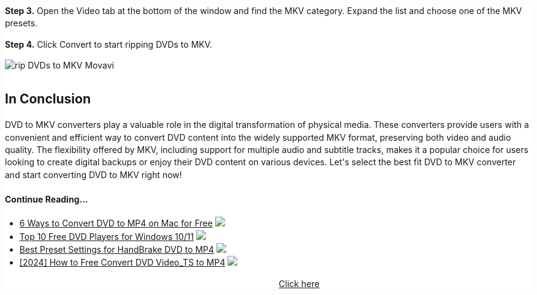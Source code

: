 **Step 3.** Open the Video tab at the bottom of the window and find the MKV category. Expand the list and choose one of the MKV presets. 

**Step 4.** Click Convert to start ripping DVDs to MKV. 

![rip DVDs to MKV Movavi](https://www.winxdvd.com/resource/../seo-img/dvd-ripper/movavi-700.jpg) 

## In Conclusion

DVD to MKV converters play a valuable role in the digital transformation of physical media. These converters provide users with a convenient and efficient way to convert DVD content into the widely supported MKV format, preserving both video and audio quality. The flexibility offered by MKV, including support for multiple audio and subtitle tracks, makes it a popular choice for users looking to create digital backups or enjoy their DVD content on various devices. Let's select the best fit DVD to MKV converter and start converting DVD to MKV right now!

#### Continue Reading...

* [6 Ways to Convert DVD to MP4 on Mac for Free](https://tools.techidaily.com/winxdvd/products/) ![](https://www.winxdvd.com/resource/../seoimg/icon1.png)
* [Top 10 Free DVD Players for Windows 10/11](https://tools.techidaily.com/winxdvd/products/) ![](https://www.winxdvd.com/resource/../seoimg/icon1.png)
* [Best Preset Settings for HandBrake DVD to MP4](https://tools.techidaily.com/winxdvd/products/) ![](https://www.winxdvd.com/resource/../seoimg/icon1.png)
* [\[2024\] How to Free Convert DVD Video\_TS to MP4](https://tools.techidaily.com/winxdvd/products/) ![](https://www.winxdvd.com/resource/../seoimg/icon1.png)


<span id="1495277">
					<video width="1536" height="864" style="cursor:pointer"
           poster="//a.impactradius-go.com/display-clicktoplayimage/1495277.png"
           onclick="if(!this.playClicked){this.play();this.setAttribute('controls',true);this.playClicked=true;}">
	   <source src="//a.impactradius-go.com/display-ad/17189-1495277">
	   <img src="//a.impactradius-go.com/display-clicktoplayimage/1495277.png" style="border: none; height: 100%; width: 100%; object-fit: contain">
	</video>
	<div style="width:960px;text-align:center"><a href="javascript:window.open(decodeURIComponent('https%3A%2F%2Ffunwhole.sjv.io%2Fc%2F5597632%2F1495277%2F17189'), '_blank');void(0);">Click here</a></div>
</span>
<img height="0" width="0" src="https://imp.pxf.io/i/5597632/1495277/17189" style="position:absolute;visibility:hidden;" border="0" />


<ins class="adsbygoogle"
     style="display:block"
     data-ad-format="autorelaxed"
     data-ad-client="ca-pub-7571918770474297"
     data-ad-slot="1223367746"></ins>

<ins class="adsbygoogle"
     style="display:block"
     data-ad-client="ca-pub-7571918770474297"
     data-ad-slot="8358498916"
     data-ad-format="auto"
     data-full-width-responsive="true"></ins>
